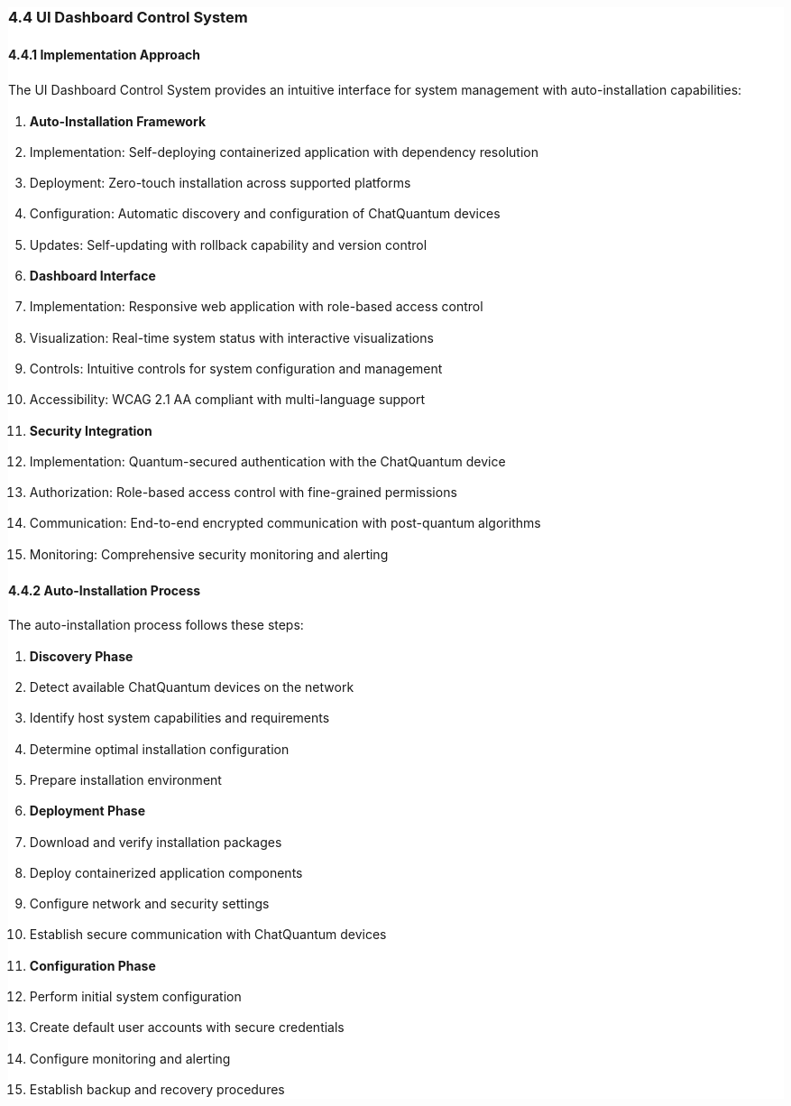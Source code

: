 ### 4.4 UI Dashboard Control System

#### 4.4.1 Implementation Approach

The UI Dashboard Control System provides an intuitive interface for system management with auto-installation capabilities:

1. **Auto-Installation Framework**

1. Implementation: Self-deploying containerized application with dependency resolution
2. Deployment: Zero-touch installation across supported platforms
3. Configuration: Automatic discovery and configuration of ChatQuantum devices
4. Updates: Self-updating with rollback capability and version control



2. **Dashboard Interface**

1. Implementation: Responsive web application with role-based access control
2. Visualization: Real-time system status with interactive visualizations
3. Controls: Intuitive controls for system configuration and management
4. Accessibility: WCAG 2.1 AA compliant with multi-language support



3. **Security Integration**

1. Implementation: Quantum-secured authentication with the ChatQuantum device
2. Authorization: Role-based access control with fine-grained permissions
3. Communication: End-to-end encrypted communication with post-quantum algorithms
4. Monitoring: Comprehensive security monitoring and alerting





#### 4.4.2 Auto-Installation Process

The auto-installation process follows these steps:

1. **Discovery Phase**

1. Detect available ChatQuantum devices on the network
2. Identify host system capabilities and requirements
3. Determine optimal installation configuration
4. Prepare installation environment



2. **Deployment Phase**

1. Download and verify installation packages
2. Deploy containerized application components
3. Configure network and security settings
4. Establish secure communication with ChatQuantum devices



3. **Configuration Phase**

1. Perform initial system configuration
2. Create default user accounts with secure credentials
3. Configure monitoring and alerting
4. Establish backup and recovery procedures

